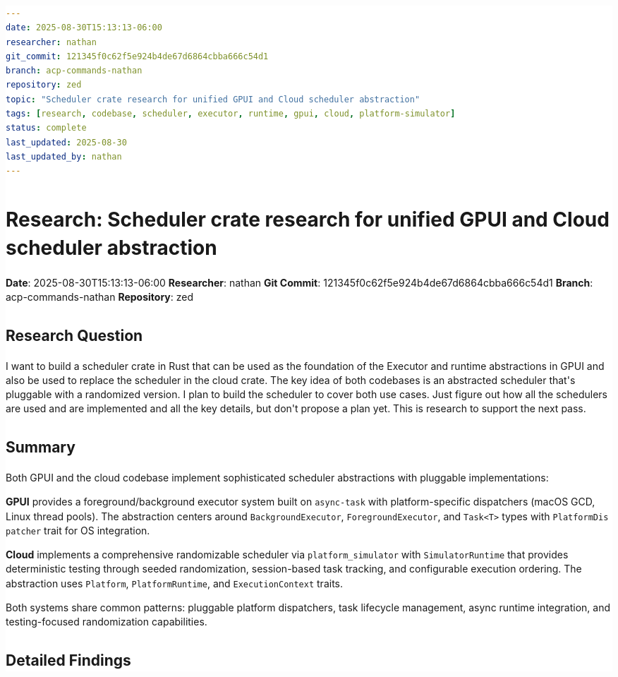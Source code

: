 ```yaml
---
date: 2025-08-30T15:13:13-06:00
researcher: nathan
git_commit: 121345f0c62f5e924b4de67d6864cbba666c54d1
branch: acp-commands-nathan
repository: zed
topic: "Scheduler crate research for unified GPUI and Cloud scheduler abstraction"
tags: [research, codebase, scheduler, executor, runtime, gpui, cloud, platform-simulator]
status: complete
last_updated: 2025-08-30
last_updated_by: nathan
---
```


# Research: Scheduler crate research for unified GPUI and Cloud scheduler abstraction

**Date**: 2025-08-30T15:13:13-06:00
**Researcher**: nathan
**Git Commit**: 121345f0c62f5e924b4de67d6864cbba666c54d1
**Branch**: acp-commands-nathan
**Repository**: zed

## Research Question

I want to build a scheduler crate in Rust that can be used as the foundation of the Executor and runtime abstractions in GPUI and also be used to replace the scheduler in the cloud crate. The key idea of both codebases is an abstracted scheduler that's pluggable with a randomized version. I plan to build the scheduler to cover both use cases. Just figure out how all the schedulers are used and are implemented and all the key details, but don't propose a plan yet. This is research to support the next pass.

## Summary

Both GPUI and the cloud codebase implement sophisticated scheduler abstractions with pluggable implementations:

**GPUI** provides a foreground/background executor system built on `async-task` with platform-specific dispatchers (macOS GCD, Linux thread pools). The abstraction centers around `BackgroundExecutor`, `ForegroundExecutor`, and `Task<T>` types with `PlatformDispatcher` trait for OS integration.

**Cloud** implements a comprehensive randomizable scheduler via `platform_simulator` with `SimulatorRuntime` that provides deterministic testing through seeded randomization, session-based task tracking, and configurable execution ordering. The abstraction uses `Platform`, `PlatformRuntime`, and `ExecutionContext` traits.

Both systems share common patterns: pluggable platform dispatchers, task lifecycle management, async runtime integration, and testing-focused randomization capabilities.

## Detailed Findings
